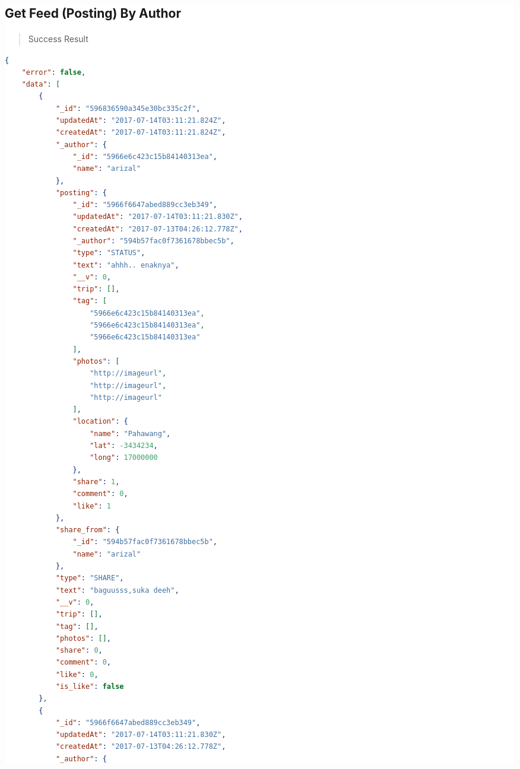 ## Get Feed (Posting) By Author

> Success Result

```json
{
    "error": false,
    "data": [
        {
            "_id": "596836590a345e30bc335c2f",
            "updatedAt": "2017-07-14T03:11:21.824Z",
            "createdAt": "2017-07-14T03:11:21.824Z",
            "_author": {
                "_id": "5966e6c423c15b84140313ea",
                "name": "arizal"
            },
            "posting": {
                "_id": "5966f6647abed889cc3eb349",
                "updatedAt": "2017-07-14T03:11:21.830Z",
                "createdAt": "2017-07-13T04:26:12.778Z",
                "_author": "594b57fac0f7361678bbec5b",
                "type": "STATUS",
                "text": "ahhh.. enaknya",
                "__v": 0,
                "trip": [],
                "tag": [
                    "5966e6c423c15b84140313ea",
                    "5966e6c423c15b84140313ea",
                    "5966e6c423c15b84140313ea"
                ],
                "photos": [
                    "http://imageurl",
                    "http://imageurl",
                    "http://imageurl"
                ],
                "location": {
                    "name": "Pahawang",
                    "lat": -3434234,
                    "long": 17000000
                },
                "share": 1,
                "comment": 0,
                "like": 1
            },
            "share_from": {
                "_id": "594b57fac0f7361678bbec5b",
                "name": "arizal"
            },
            "type": "SHARE",
            "text": "baguusss,suka deeh",
            "__v": 0,
            "trip": [],
            "tag": [],
            "photos": [],
            "share": 0,
            "comment": 0,
            "like": 0,
            "is_like": false
        },
        {
            "_id": "5966f6647abed889cc3eb349",
            "updatedAt": "2017-07-14T03:11:21.830Z",
            "createdAt": "2017-07-13T04:26:12.778Z",
            "_author": {
```